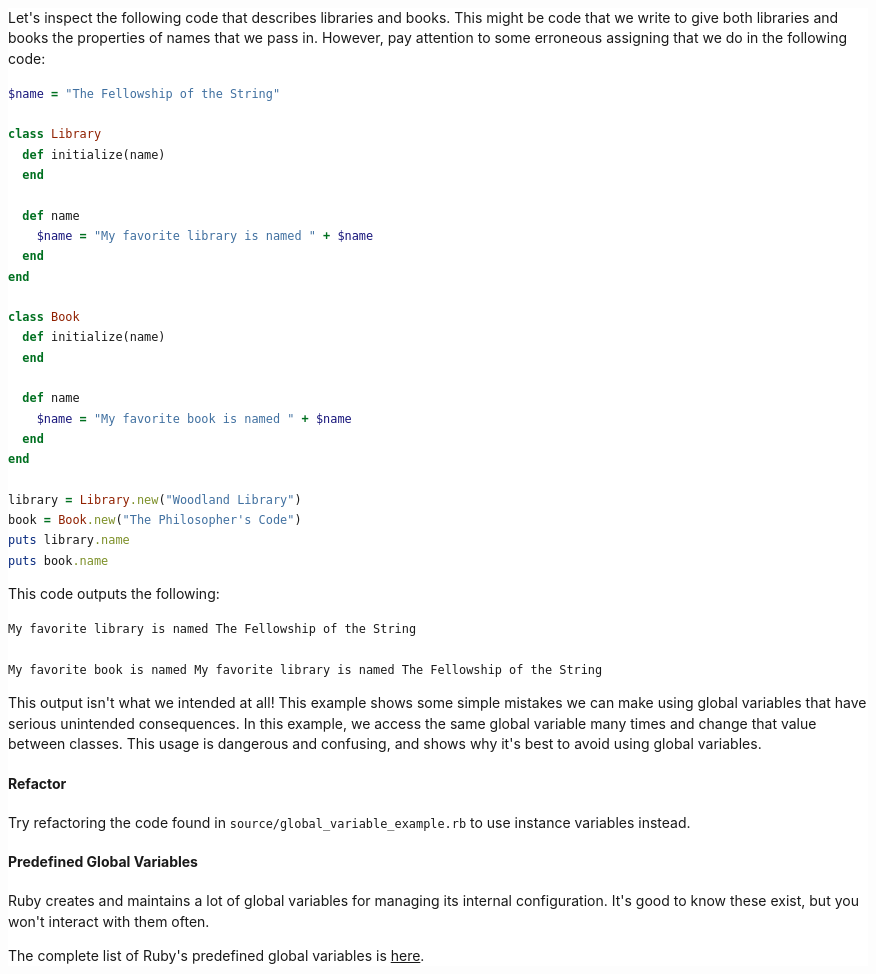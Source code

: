 Let's inspect the following code that describes libraries and books. This might be code that we write to give both libraries and books the properties of names that we pass in. However, pay attention to some erroneous assigning that we do in the following code:

```ruby
$name = "The Fellowship of the String"

class Library
  def initialize(name)
  end

  def name
    $name = "My favorite library is named " + $name
  end
end

class Book
  def initialize(name)
  end

  def name
    $name = "My favorite book is named " + $name
  end
end

library = Library.new("Woodland Library")
book = Book.new("The Philosopher's Code")
puts library.name
puts book.name
```

This code outputs the following:
```
My favorite library is named The Fellowship of the String

My favorite book is named My favorite library is named The Fellowship of the String
```

This output isn't what we intended at all! This example shows some simple mistakes we can make using global variables that have serious unintended consequences. In this example, we access the same global variable many times and change that value between classes. This usage is dangerous and confusing, and shows why it's best to avoid using global variables.

#### Refactor
Try refactoring the code found in `source/global_variable_example.rb` to use instance variables instead.

#### Predefined Global Variables
Ruby creates and maintains a lot of global variables for managing its internal configuration. It's good to know these exist, but you won't interact with them often.

The complete list of Ruby's predefined global variables is [here](https://ruby-doc.org/core/doc/globals_rdoc.html).
